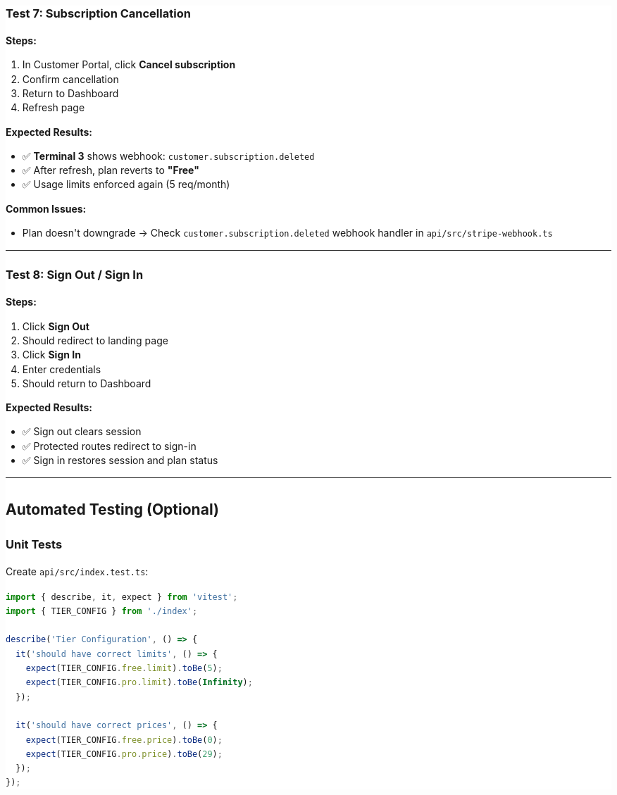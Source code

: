 ### Test 7: Subscription Cancellation

**Steps:**
1. In Customer Portal, click **Cancel subscription**
2. Confirm cancellation
3. Return to Dashboard
4. Refresh page

**Expected Results:**
- ✅ **Terminal 3** shows webhook: `customer.subscription.deleted`
- ✅ After refresh, plan reverts to **"Free"**
- ✅ Usage limits enforced again (5 req/month)

**Common Issues:**
- Plan doesn't downgrade → Check `customer.subscription.deleted` webhook handler in `api/src/stripe-webhook.ts`

---

### Test 8: Sign Out / Sign In

**Steps:**
1. Click **Sign Out**
2. Should redirect to landing page
3. Click **Sign In**
4. Enter credentials
5. Should return to Dashboard

**Expected Results:**
- ✅ Sign out clears session
- ✅ Protected routes redirect to sign-in
- ✅ Sign in restores session and plan status

---

## Automated Testing (Optional)

### Unit Tests

Create `api/src/index.test.ts`:

```typescript
import { describe, it, expect } from 'vitest';
import { TIER_CONFIG } from './index';

describe('Tier Configuration', () => {
  it('should have correct limits', () => {
    expect(TIER_CONFIG.free.limit).toBe(5);
    expect(TIER_CONFIG.pro.limit).toBe(Infinity);
  });

  it('should have correct prices', () => {
    expect(TIER_CONFIG.free.price).toBe(0);
    expect(TIER_CONFIG.pro.price).toBe(29);
  });
});
```
